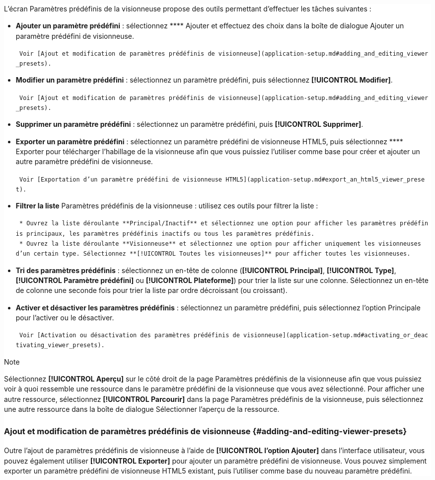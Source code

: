 L’écran Paramètres prédéfinis de la visionneuse propose des outils permettant d’effectuer les tâches suivantes :

* **Ajouter un paramètre prédéfini**  : sélectionnez  **** Ajouter et effectuez des choix dans la boîte de dialogue Ajouter un paramètre prédéfini de visionneuse.

       Voir [Ajout et modification de paramètres prédéfinis de visionneuse](application-setup.md#adding_and_editing_viewer_presets).
   
* **Modifier un paramètre prédéfini**  : sélectionnez un paramètre prédéfini, puis sélectionnez  **[!UICONTROL Modifier]**.

       Voir [Ajout et modification de paramètres prédéfinis de visionneuse](application-setup.md#adding_and_editing_viewer_presets).
   
* **Supprimer un paramètre prédéfini**  : sélectionnez un paramètre prédéfini, puis  **[!UICONTROL Supprimer]**.

* **Exporter un paramètre prédéfini**  : sélectionnez un paramètre prédéfini de visionneuse HTML5, puis sélectionnez  **** Exporter pour télécharger l’habillage de la visionneuse afin que vous puissiez l’utiliser comme base pour créer et ajouter un autre paramètre prédéfini de visionneuse.

       Voir [Exportation d’un paramètre prédéfini de visionneuse HTML5](application-setup.md#export_an_html5_viewer_preset).
   
* **Filtrer la liste**  Paramètres prédéfinis de la visionneuse : utilisez ces outils pour filtrer la liste :

       * Ouvrez la liste déroulante **Principal/Inactif** et sélectionnez une option pour afficher les paramètres prédéfinis principaux, les paramètres prédéfinis inactifs ou tous les paramètres prédéfinis.
       * Ouvrez la liste déroulante **Visionneuse** et sélectionnez une option pour afficher uniquement les visionneuses d’un certain type. Sélectionnez **[!UICONTROL Toutes les visionneuses]** pour afficher toutes les visionneuses.
   
* **Tri des paramètres prédéfinis**  : sélectionnez un en-tête de colonne (**[!UICONTROL Principal]**,  **[!UICONTROL Type]**,  **[!UICONTROL Paramètre prédéfini]** ou  **[!UICONTROL Plateforme]**) pour trier la liste sur une colonne. Sélectionnez un en-tête de colonne une seconde fois pour trier la liste par ordre décroissant (ou croissant).

* **Activer et désactiver les paramètres prédéfinis**  : sélectionnez un paramètre prédéfini, puis sélectionnez l’option Principale pour l’activer ou le désactiver.

       Voir [Activation ou désactivation des paramètres prédéfinis de visionneuse](application-setup.md#activating_or_deactivating_viewer_presets).
   
>[!NOTE]
>
>Sélectionnez **[!UICONTROL Aperçu]** sur le côté droit de la page Paramètres prédéfinis de la visionneuse afin que vous puissiez voir à quoi ressemble une ressource dans le paramètre prédéfini de la visionneuse que vous avez sélectionné. Pour afficher une autre ressource, sélectionnez **[!UICONTROL Parcourir]** dans la page Paramètres prédéfinis de la visionneuse, puis sélectionnez une autre ressource dans la boîte de dialogue Sélectionner l’aperçu de la ressource.

### Ajout et modification de paramètres prédéfinis de visionneuse {#adding-and-editing-viewer-presets}

Outre l’ajout de paramètres prédéfinis de visionneuse à l’aide de **[!UICONTROL l’option Ajouter]** dans l’interface utilisateur, vous pouvez également utiliser **[!UICONTROL Exporter]** pour ajouter un paramètre prédéfini de visionneuse. Vous pouvez simplement exporter un paramètre prédéfini de visionneuse HTML5 existant, puis l’utiliser comme base du nouveau paramètre prédéfini.

